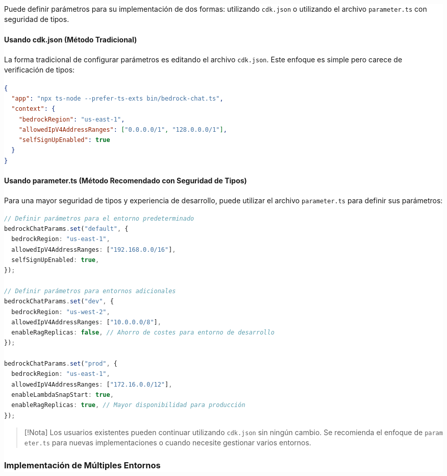 Puede definir parámetros para su implementación de dos formas: utilizando `cdk.json` o utilizando el archivo `parameter.ts` con seguridad de tipos.

#### Usando cdk.json (Método Tradicional)

La forma tradicional de configurar parámetros es editando el archivo `cdk.json`. Este enfoque es simple pero carece de verificación de tipos:

```json
{
  "app": "npx ts-node --prefer-ts-exts bin/bedrock-chat.ts",
  "context": {
    "bedrockRegion": "us-east-1",
    "allowedIpV4AddressRanges": ["0.0.0.0/1", "128.0.0.0/1"],
    "selfSignUpEnabled": true
  }
}
```

#### Usando parameter.ts (Método Recomendado con Seguridad de Tipos)

Para una mayor seguridad de tipos y experiencia de desarrollo, puede utilizar el archivo `parameter.ts` para definir sus parámetros:

```typescript
// Definir parámetros para el entorno predeterminado
bedrockChatParams.set("default", {
  bedrockRegion: "us-east-1",
  allowedIpV4AddressRanges: ["192.168.0.0/16"],
  selfSignUpEnabled: true,
});

// Definir parámetros para entornos adicionales
bedrockChatParams.set("dev", {
  bedrockRegion: "us-west-2",
  allowedIpV4AddressRanges: ["10.0.0.0/8"],
  enableRagReplicas: false, // Ahorro de costes para entorno de desarrollo
});

bedrockChatParams.set("prod", {
  bedrockRegion: "us-east-1",
  allowedIpV4AddressRanges: ["172.16.0.0/12"],
  enableLambdaSnapStart: true,
  enableRagReplicas: true, // Mayor disponibilidad para producción
});
```

> [!Nota]
> Los usuarios existentes pueden continuar utilizando `cdk.json` sin ningún cambio. Se recomienda el enfoque de `parameter.ts` para nuevas implementaciones o cuando necesite gestionar varios entornos.

### Implementación de Múltiples Entornos
